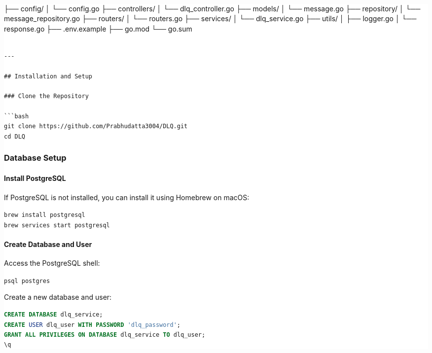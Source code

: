 ├── config/
│   └── config.go
├── controllers/
│   └── dlq_controller.go
├── models/
│   └── message.go
├── repository/
│   └── message_repository.go
├── routers/
│   └── routers.go
├── services/
│   └── dlq_service.go
├── utils/
│   ├── logger.go
│   └── response.go
├── .env.example
├── go.mod
└── go.sum
```

---

## Installation and Setup

### Clone the Repository

```bash
git clone https://github.com/Prabhudatta3004/DLQ.git
cd DLQ
```

### Database Setup

#### Install PostgreSQL

If PostgreSQL is not installed, you can install it using Homebrew on macOS:

```bash
brew install postgresql
brew services start postgresql
```

#### Create Database and User

Access the PostgreSQL shell:

```bash
psql postgres
```

Create a new database and user:

```sql
CREATE DATABASE dlq_service;
CREATE USER dlq_user WITH PASSWORD 'dlq_password';
GRANT ALL PRIVILEGES ON DATABASE dlq_service TO dlq_user;
\q
```
